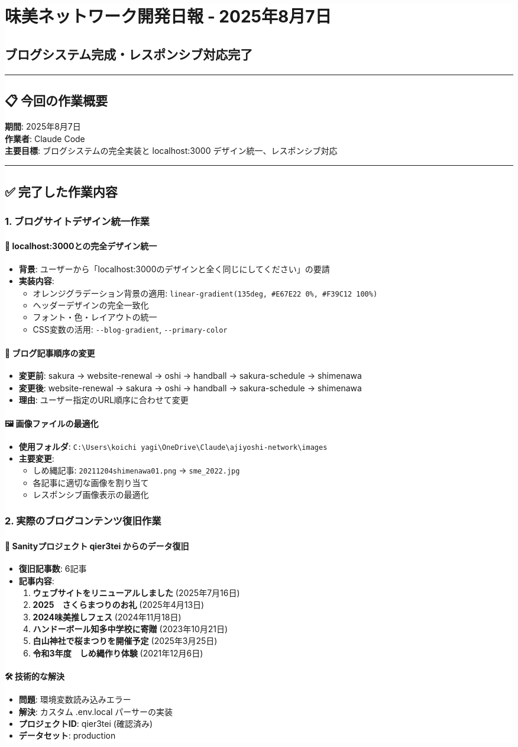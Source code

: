 # 味美ネットワーク開発日報 - 2025年8月7日
## ブログシステム完成・レスポンシブ対応完了

---

## 📋 今回の作業概要
**期間**: 2025年8月7日  
**作業者**: Claude Code  
**主要目標**: ブログシステムの完全実装と localhost:3000 デザイン統一、レスポンシブ対応

---

## ✅ 完了した作業内容

### 1. ブログサイトデザイン統一作業
#### 🎨 localhost:3000との完全デザイン統一
- **背景**: ユーザーから「localhost:3000のデザインと全く同じにしてください」の要請
- **実装内容**:
  - オレンジグラデーション背景の適用: `linear-gradient(135deg, #E67E22 0%, #F39C12 100%)`
  - ヘッダーデザインの完全一致化
  - フォント・色・レイアウトの統一
  - CSS変数の活用: `--blog-gradient`, `--primary-color`

#### 📝 ブログ記事順序の変更
- **変更前**: sakura → website-renewal → oshi → handball → sakura-schedule → shimenawa
- **変更後**: website-renewal → sakura → oshi → handball → sakura-schedule → shimenawa
- **理由**: ユーザー指定のURL順序に合わせて変更

#### 🖼️ 画像ファイルの最適化
- **使用フォルダ**: `C:\Users\koichi yagi\OneDrive\Claude\ajiyoshi-network\images`
- **主要変更**:
  - しめ縄記事: `20211204shimenawa01.png` → `sme_2022.jpg`
  - 各記事に適切な画像を割り当て
  - レスポンシブ画像表示の最適化

### 2. 実際のブログコンテンツ復旧作業
#### 🔄 Sanityプロジェクト qier3tei からのデータ復旧
- **復旧記事数**: 6記事
- **記事内容**:
  1. **ウェブサイトをリニューアルしました** (2025年7月16日)
  2. **2025　さくらまつりのお礼** (2025年4月13日) 
  3. **2024味美推しフェス** (2024年11月18日)
  4. **ハンドーボール知多中学校に寄贈** (2023年10月21日)
  5. **白山神社で桜まつりを開催予定** (2025年3月25日)
  6. **令和3年度　しめ縄作り体験** (2021年12月6日)

#### 🛠️ 技術的な解決
- **問題**: 環境変数読み込みエラー
- **解決**: カスタム .env.local パーサーの実装
- **プロジェクトID**: qier3tei (確認済み)
- **データセット**: production
